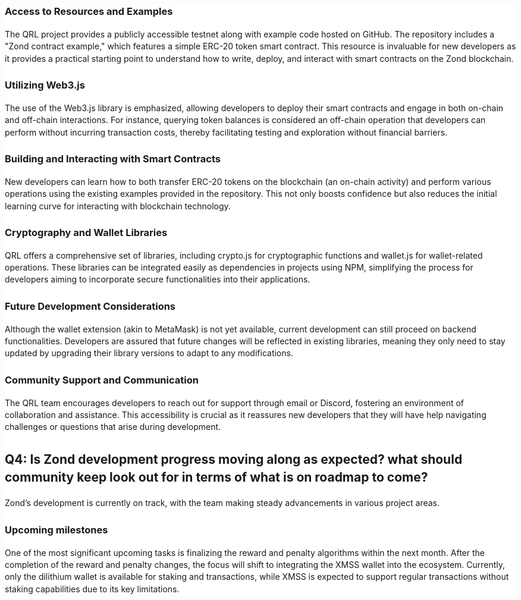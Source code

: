 ### Access to Resources and Examples

The QRL project provides a publicly accessible testnet along with example code hosted on GitHub. The repository includes a "Zond contract example," which features a simple ERC-20 token smart contract. This resource is invaluable for new developers as it provides a practical starting point to understand how to write, deploy, and interact with smart contracts on the Zond blockchain.

### Utilizing Web3.js

The use of the Web3.js library is emphasized, allowing developers to deploy their smart contracts and engage in both on-chain and off-chain interactions. For instance, querying token balances is considered an off-chain operation that developers can perform without incurring transaction costs, thereby facilitating testing and exploration without financial barriers.

### Building and Interacting with Smart Contracts

New developers can learn how to both transfer ERC-20 tokens on the blockchain (an on-chain activity) and perform various operations using the existing examples provided in the repository. This not only boosts confidence but also reduces the initial learning curve for interacting with blockchain technology.


### Cryptography and Wallet Libraries

QRL offers a comprehensive set of libraries, including crypto.js for cryptographic functions and wallet.js for wallet-related operations. These libraries can be integrated easily as dependencies in projects using NPM, simplifying the process for developers aiming to incorporate secure functionalities into their applications.

### Future Development Considerations

Although the wallet extension (akin to MetaMask) is not yet available, current development can still proceed on backend functionalities. Developers are assured that future changes will be reflected in existing libraries, meaning they only need to stay updated by upgrading their library versions to adapt to any modifications.

### Community Support and Communication

The QRL team encourages developers to reach out for support through email or Discord, fostering an environment of collaboration and assistance. This accessibility is crucial as it reassures new developers that they will have help navigating challenges or questions that arise during development.

## Q4: Is Zond development progress moving along as expected? what should community keep look out for in terms of what is on roadmap to come?

Zond’s development is currently on track, with the team making steady advancements in various project areas. 

### Upcoming milestones

One of the most significant upcoming tasks is finalizing the reward and penalty algorithms within the next month. After the completion of the reward and penalty changes, the focus will shift to integrating the XMSS wallet into the ecosystem. Currently, only the dilithium wallet is available for staking and transactions, while XMSS is expected to support regular transactions without staking capabilities due to its key limitations. 
